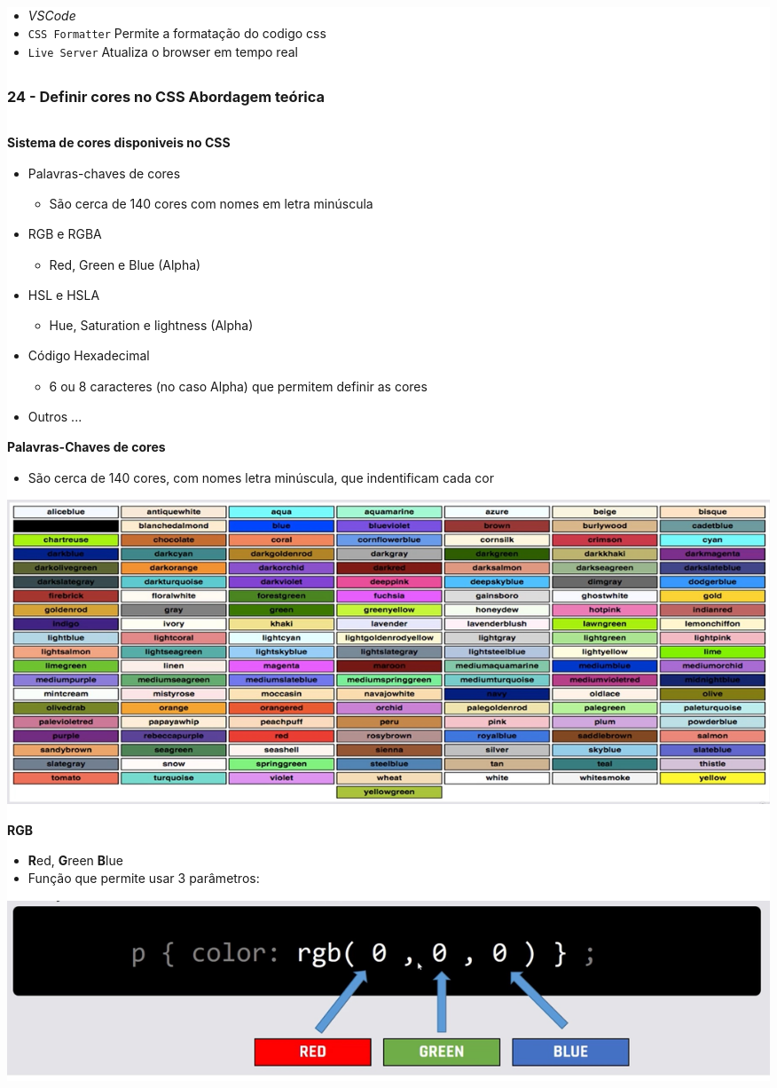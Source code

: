 - *VSCode*
- `CSS Formatter` Permite a formatação do codigo css
- `Live Server` Atualiza o browser em tempo real



##
### 24 - Definir cores no CSS Abordagem teórica
##

**Sistema de cores disponiveis no CSS**

- Palavras-chaves de cores
  - São cerca de 140 cores com nomes em letra minúscula

- RGB e RGBA
  - Red, Green e Blue (Alpha)

- HSL e HSLA
  - Hue, Saturation e lightness (Alpha)

- Código Hexadecimal
  - 6 ou 8 caracteres (no caso Alpha) que permitem definir as cores

- Outros ...

**Palavras-Chaves de cores**
- São cerca de 140 cores, com nomes letra minúscula, que indentificam cada cor

<p align="center">
  <img alt="...." src="../Seção 2 - HTML5 e CSS3 Nivel 1 - Introducao ao HTML5 e CSS3/assets/css-cores-nomes.jpg" width="100%">
</p>


**RGB**
- **R**ed, **G**reen **B**lue
- Função que permite usar 3 parâmetros:

<p align="center">
  <img alt="...." src="../Seção 2 - HTML5 e CSS3 Nivel 1 - Introducao ao HTML5 e CSS3/assets/css-cores-rgb.jpg" width="100%">
</p>